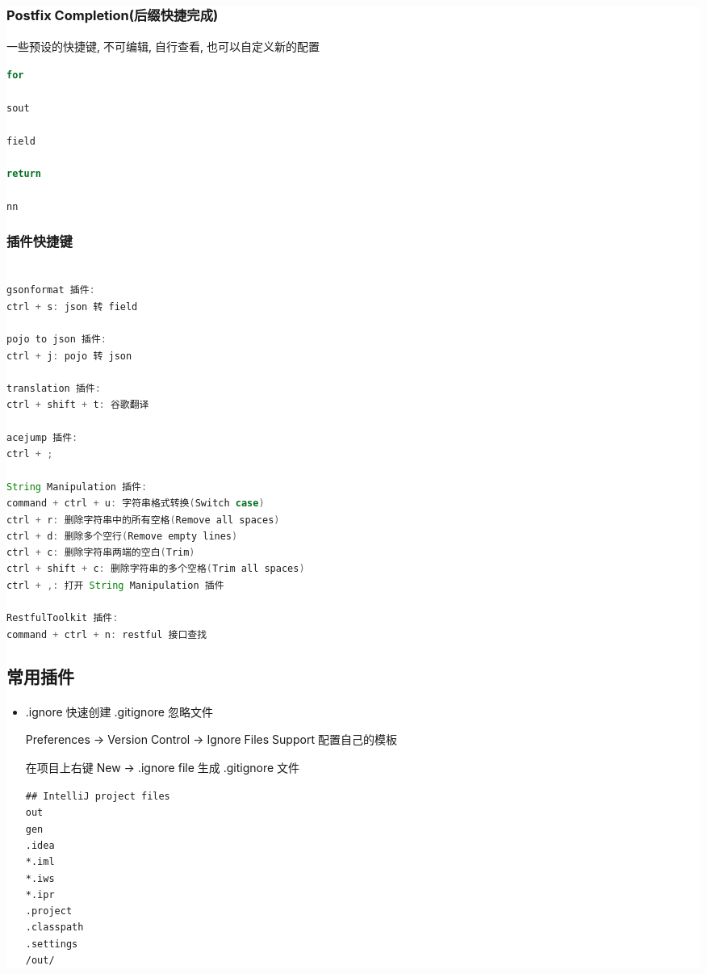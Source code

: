 ### Postfix Completion(后缀快捷完成)

一些预设的快捷键, 不可编辑, 自行查看, 也可以自定义新的配置

```java
for

sout

field

return

nn
```
### 插件快捷键

```java

gsonformat 插件:
ctrl + s: json 转 field
    
pojo to json 插件:
ctrl + j: pojo 转 json

translation 插件:
ctrl + shift + t: 谷歌翻译

acejump 插件:
ctrl + ;

String Manipulation 插件:
command + ctrl + u: 字符串格式转换(Switch case)
ctrl + r: 删除字符串中的所有空格(Remove all spaces)
ctrl + d: 删除多个空行(Remove empty lines)
ctrl + c: 删除字符串两端的空白(Trim)
ctrl + shift + c: 删除字符串的多个空格(Trim all spaces)
ctrl + ,: 打开 String Manipulation 插件

RestfulToolkit 插件:
command + ctrl + n: restful 接口查找
```



## 常用插件

* .ignore 快速创建 .gitignore 忽略文件

    Preferences -> Version Control -> Ignore Files Support 配置自己的模板

    在项目上右键 New -> .ignore file 生成 .gitignore 文件

    ```
    ## IntelliJ project files
    out
    gen
    .idea
    *.iml
    *.iws
    *.ipr
    .project
    .classpath
    .settings
    /out/